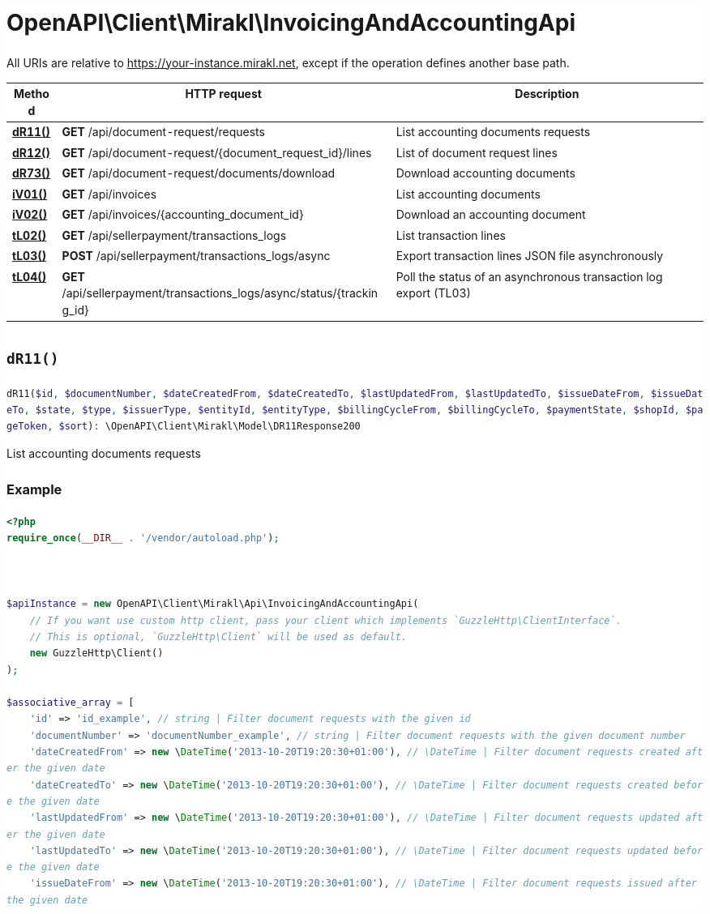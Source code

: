 # OpenAPI\Client\Mirakl\InvoicingAndAccountingApi

All URIs are relative to https://your-instance.mirakl.net, except if the operation defines another base path.

| Method | HTTP request | Description |
| ------------- | ------------- | ------------- |
| [**dR11()**](InvoicingAndAccountingApi.md#dR11) | **GET** /api/document-request/requests | List accounting documents requests |
| [**dR12()**](InvoicingAndAccountingApi.md#dR12) | **GET** /api/document-request/{document_request_id}/lines | List of document request lines |
| [**dR73()**](InvoicingAndAccountingApi.md#dR73) | **GET** /api/document-request/documents/download | Download accounting documents |
| [**iV01()**](InvoicingAndAccountingApi.md#iV01) | **GET** /api/invoices | List accounting documents |
| [**iV02()**](InvoicingAndAccountingApi.md#iV02) | **GET** /api/invoices/{accounting_document_id} | Download an accounting document |
| [**tL02()**](InvoicingAndAccountingApi.md#tL02) | **GET** /api/sellerpayment/transactions_logs | List transaction lines |
| [**tL03()**](InvoicingAndAccountingApi.md#tL03) | **POST** /api/sellerpayment/transactions_logs/async | Export transaction lines JSON file asynchronously |
| [**tL04()**](InvoicingAndAccountingApi.md#tL04) | **GET** /api/sellerpayment/transactions_logs/async/status/{tracking_id} | Poll the status of an asynchronous transaction log export (TL03) |


## `dR11()`

```php
dR11($id, $documentNumber, $dateCreatedFrom, $dateCreatedTo, $lastUpdatedFrom, $lastUpdatedTo, $issueDateFrom, $issueDateTo, $state, $type, $issuerType, $entityId, $entityType, $billingCycleFrom, $billingCycleTo, $paymentState, $shopId, $pageToken, $sort): \OpenAPI\Client\Mirakl\Model\DR11Response200
```

List accounting documents requests



### Example

```php
<?php
require_once(__DIR__ . '/vendor/autoload.php');



$apiInstance = new OpenAPI\Client\Mirakl\Api\InvoicingAndAccountingApi(
    // If you want use custom http client, pass your client which implements `GuzzleHttp\ClientInterface`.
    // This is optional, `GuzzleHttp\Client` will be used as default.
    new GuzzleHttp\Client()
);

$associative_array = [
    'id' => 'id_example', // string | Filter document requests with the given id
    'documentNumber' => 'documentNumber_example', // string | Filter document requests with the given document number
    'dateCreatedFrom' => new \DateTime('2013-10-20T19:20:30+01:00'), // \DateTime | Filter document requests created after the given date
    'dateCreatedTo' => new \DateTime('2013-10-20T19:20:30+01:00'), // \DateTime | Filter document requests created before the given date
    'lastUpdatedFrom' => new \DateTime('2013-10-20T19:20:30+01:00'), // \DateTime | Filter document requests updated after the given date
    'lastUpdatedTo' => new \DateTime('2013-10-20T19:20:30+01:00'), // \DateTime | Filter document requests updated before the given date
    'issueDateFrom' => new \DateTime('2013-10-20T19:20:30+01:00'), // \DateTime | Filter document requests issued after the given date
```